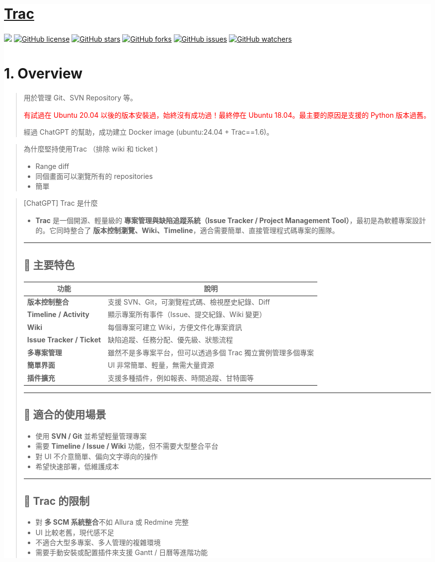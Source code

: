 # [Trac](https://trac.edgewall.org)
[![](https://img.shields.io/badge/Powered%20by-lankahsu%20-brightgreen.svg)](https://github.com/lankahsu520/HelperX)
[![GitHub license][license-image]][license-url]
[![GitHub stars][stars-image]][stars-url]
[![GitHub forks][forks-image]][forks-url]
[![GitHub issues][issues-image]][issues-image]
[![GitHub watchers][watchers-image]][watchers-image]

[license-image]: https://img.shields.io/github/license/lankahsu520/HelperX.svg
[license-url]: https://github.com/lankahsu520/HelperX/blob/master/LICENSE
[stars-image]: https://img.shields.io/github/stars/lankahsu520/HelperX.svg
[stars-url]: https://github.com/lankahsu520/HelperX/stargazers
[forks-image]: https://img.shields.io/github/forks/lankahsu520/HelperX.svg
[forks-url]: https://github.com/lankahsu520/HelperX/network
[issues-image]: https://img.shields.io/github/issues/lankahsu520/HelperX.svg
[issues-url]: https://github.com/lankahsu520/HelperX/issues
[watchers-image]: https://img.shields.io/github/watchers/lankahsu520/HelperX.svg
[watchers-url]: https://github.com/lankahsu520/HelperX/watchers

# 1. Overview

> 用於管理 Git、SVN Repository 等。
>
> <font color="red">有試過在 Ubuntu 20.04 以後的版本安裝過，始終沒有成功過！最終停在 Ubuntu 18.04。最主要的原因是支援的 Python 版本過舊。</font>
>
> 經過 ChatGPT 的幫助，成功建立 Docker image (ubuntu:24.04 + Trac==1.6)。

> 為什麼堅持使用Trac （排除 wiki 和 ticket )
>
> - Range diff
> - 同個畫面可以瀏覽所有的 repositories
> - 簡單

> [ChatGPT] Trac 是什麼
>
> - **Trac** 是一個開源、輕量級的 **專案管理與缺陷追蹤系統（Issue Tracker / Project Management Tool）**，最初是為軟體專案設計的。它同時整合了 **版本控制瀏覽、Wiki、Timeline**，適合需要簡單、直接管理程式碼專案的團隊。
>  
> ------
> 
>  ## 📌 主要特色
> 
>  | 功能                       | 說明                                                         |
>   | -------------------------- | ------------------------------------------------------------ |
>   | **版本控制整合**           | 支援 SVN、Git，可瀏覽程式碼、檢視歷史紀錄、Diff              |
>   | **Timeline / Activity**    | 顯示專案所有事件（Issue、提交紀錄、Wiki 變更）               |
>   | **Wiki**                   | 每個專案可建立 Wiki，方便文件化專案資訊                      |
>   | **Issue Tracker / Ticket** | 缺陷追蹤、任務分配、優先級、狀態流程                         |
>   | **多專案管理**             | 雖然不是多專案平台，但可以透過多個 Trac 獨立實例管理多個專案 |
>   | **簡單界面**               | UI 非常簡單、輕量，無需大量資源                              |
>   | **插件擴充**               | 支援多種插件，例如報表、時間追蹤、甘特圖等                   |
> 
> ------
> 
>   ## 📌 適合的使用場景
> 
>   - 使用 **SVN / Git** 並希望輕量管理專案
>   - 需要 **Timeline / Issue / Wiki** 功能，但不需要大型整合平台
>  - 對 UI 不介意簡單、偏向文字導向的操作
>   - 希望快速部署，低維護成本
>
> ------
>
>   ## 📌 Trac 的限制
> 
>   - 對 **多 SCM 系統整合**不如 Allura 或 Redmine 完整
>  - UI 比較老舊，現代感不足
>   - 不適合大型多專案、多人管理的複雜環境
>  - 需要手動安裝或配置插件來支援 Gantt / 日曆等進階功能
